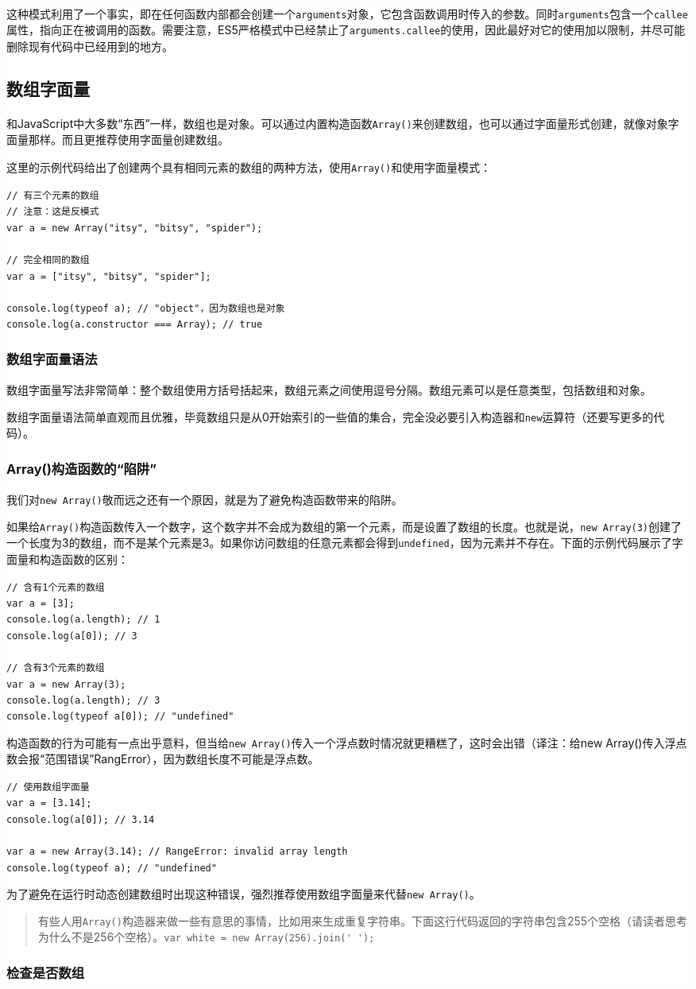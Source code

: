 这种模式利用了一个事实，即在任何函数内部都会创建一个`arguments`对象，它包含函数调用时传入的参数。同时`arguments`包含一个`callee`属性，指向正在被调用的函数。需要注意，ES5严格模式中已经禁止了`arguments.callee`的使用，因此最好对它的使用加以限制，并尽可能删除现有代码中已经用到的地方。

## 数组字面量

和JavaScript中大多数“东西”一样，数组也是对象。可以通过内置构造函数`Array()`来创建数组，也可以通过字面量形式创建，就像对象字面量那样。而且更推荐使用字面量创建数组。

这里的示例代码给出了创建两个具有相同元素的数组的两种方法，使用`Array()`和使用字面量模式：

	// 有三个元素的数组
	// 注意：这是反模式
	var a = new Array("itsy", "bitsy", "spider");

	// 完全相同的数组
	var a = ["itsy", "bitsy", "spider"];

	console.log(typeof a); // "object"，因为数组也是对象
	console.log(a.constructor === Array); // true

### 数组字面量语法

数组字面量写法非常简单：整个数组使用方括号括起来，数组元素之间使用逗号分隔。数组元素可以是任意类型，包括数组和对象。

数组字面量语法简单直观而且优雅，毕竟数组只是从0开始索引的一些值的集合，完全没必要引入构造器和`new`运算符（还要写更多的代码）。

### Array()构造函数的“陷阱”

我们对`new Array()`敬而远之还有一个原因，就是为了避免构造函数带来的陷阱。

如果给`Array()`构造函数传入一个数字，这个数字并不会成为数组的第一个元素，而是设置了数组的长度。也就是说，`new Array(3)`创建了一个长度为3的数组，而不是某个元素是3。如果你访问数组的任意元素都会得到`undefined`，因为元素并不存在。下面的示例代码展示了字面量和构造函数的区别：

	// 含有1个元素的数组
	var a = [3];
	console.log(a.length); // 1
	console.log(a[0]); // 3

	// 含有3个元素的数组
	var a = new Array(3);
	console.log(a.length); // 3
	console.log(typeof a[0]); // "undefined"

构造函数的行为可能有一点出乎意料，但当给`new Array()`传入一个浮点数时情况就更糟糕了，这时会出错（译注：给new Array()传入浮点数会报“范围错误”RangError），因为数组长度不可能是浮点数。

	// 使用数组字面量
	var a = [3.14];
	console.log(a[0]); // 3.14

	var a = new Array(3.14); // RangeError: invalid array length
	console.log(typeof a); // "undefined"

为了避免在运行时动态创建数组时出现这种错误，强烈推荐使用数组字面量来代替`new Array()`。

> 有些人用`Array()`构造器来做一些有意思的事情，比如用来生成重复字符串。下面这行代码返回的字符串包含255个空格（请读者思考为什么不是256个空格）。`var white = new Array(256).join(' ');`

### 检查是否数组
